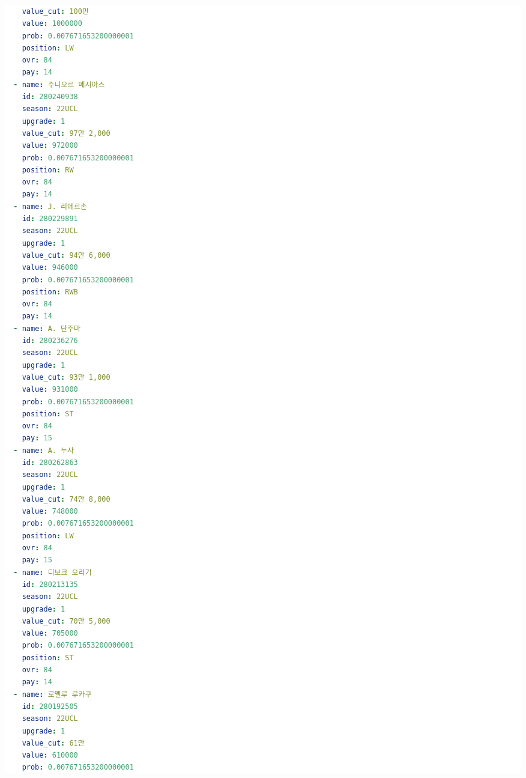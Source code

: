 ```yaml
    value_cut: 100만
    value: 1000000
    prob: 0.007671653200000001
    position: LW
    ovr: 84
    pay: 14
  - name: 주니오르 메시아스
    id: 280240938
    season: 22UCL
    upgrade: 1
    value_cut: 97만 2,000
    value: 972000
    prob: 0.007671653200000001
    position: RW
    ovr: 84
    pay: 14
  - name: J. 리에르손
    id: 280229891
    season: 22UCL
    upgrade: 1
    value_cut: 94만 6,000
    value: 946000
    prob: 0.007671653200000001
    position: RWB
    ovr: 84
    pay: 14
  - name: A. 단주마
    id: 280236276
    season: 22UCL
    upgrade: 1
    value_cut: 93만 1,000
    value: 931000
    prob: 0.007671653200000001
    position: ST
    ovr: 84
    pay: 15
  - name: A. 누사
    id: 280262863
    season: 22UCL
    upgrade: 1
    value_cut: 74만 8,000
    value: 748000
    prob: 0.007671653200000001
    position: LW
    ovr: 84
    pay: 15
  - name: 디보크 오리기
    id: 280213135
    season: 22UCL
    upgrade: 1
    value_cut: 70만 5,000
    value: 705000
    prob: 0.007671653200000001
    position: ST
    ovr: 84
    pay: 14
  - name: 로멜루 루카쿠
    id: 280192505
    season: 22UCL
    upgrade: 1
    value_cut: 61만
    value: 610000
    prob: 0.007671653200000001
```